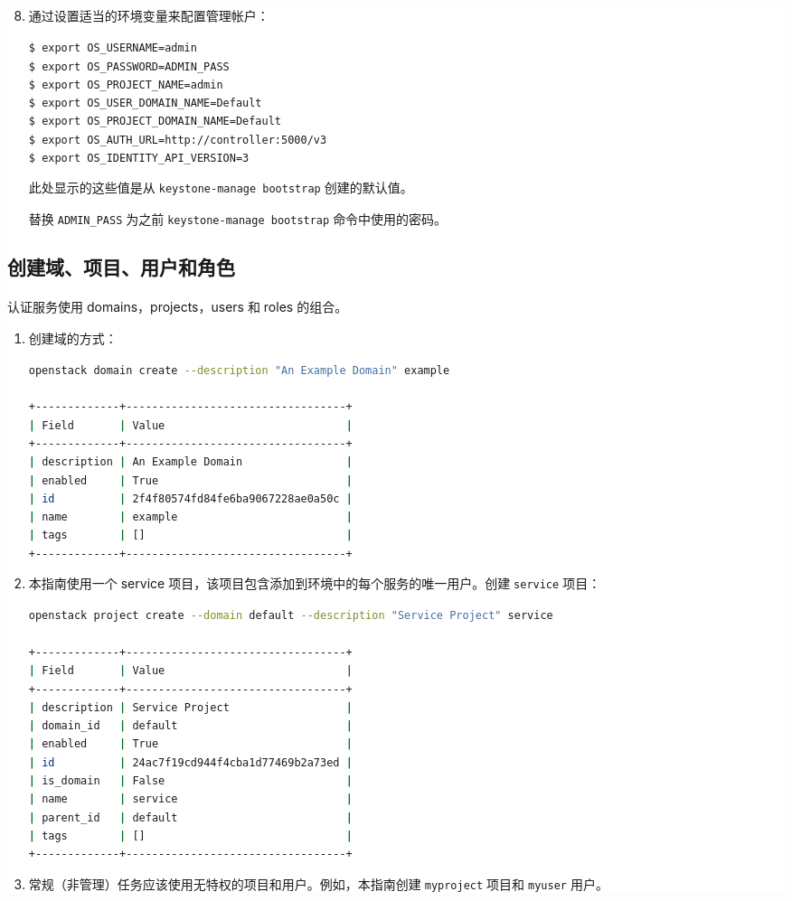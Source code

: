 8. 通过设置适当的环境变量来配置管理帐户：

   ```bash
   $ export OS_USERNAME=admin
   $ export OS_PASSWORD=ADMIN_PASS
   $ export OS_PROJECT_NAME=admin
   $ export OS_USER_DOMAIN_NAME=Default
   $ export OS_PROJECT_DOMAIN_NAME=Default
   $ export OS_AUTH_URL=http://controller:5000/v3
   $ export OS_IDENTITY_API_VERSION=3
   ```

   此处显示的这些值是从 `keystone-manage bootstrap` 创建的默认值。

   替换 `ADMIN_PASS` 为之前 `keystone-manage bootstrap` 命令中使用的密码。

## 创建域、项目、用户和角色

认证服务使用 domains，projects，users 和 roles 的组合。

1. 创建域的方式：

   ```bash
   openstack domain create --description "An Example Domain" example
   
   +-------------+----------------------------------+
   | Field       | Value                            |
   +-------------+----------------------------------+
   | description | An Example Domain                |
   | enabled     | True                             |
   | id          | 2f4f80574fd84fe6ba9067228ae0a50c |
   | name        | example                          |
   | tags        | []                               |
   +-------------+----------------------------------+
   ```

2. 本指南使用一个 service 项目，该项目包含添加到环境中的每个服务的唯一用户。创建 `service` 项目：

   ```bash
   openstack project create --domain default --description "Service Project" service
   
   +-------------+----------------------------------+
   | Field       | Value                            |
   +-------------+----------------------------------+
   | description | Service Project                  |
   | domain_id   | default                          |
   | enabled     | True                             |
   | id          | 24ac7f19cd944f4cba1d77469b2a73ed |
   | is_domain   | False                            |
   | name        | service                          |
   | parent_id   | default                          |
   | tags        | []                               |
   +-------------+----------------------------------+
   ```

3. 常规（非管理）任务应该使用无特权的项目和用户。例如，本指南创建 `myproject` 项目和 `myuser` 用户。
